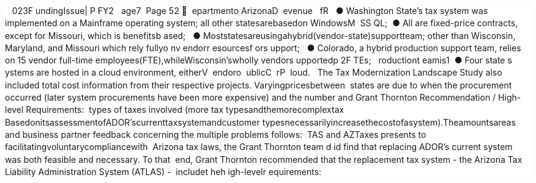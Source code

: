 


 ‌
                                                                                                                                                                                      ‌
   ‌ 023‌F‌ unding‌I‌ssue‌|‌ ‌P
FY‌2                                ‌‌
                              ‌ age‌7           ‌‌
                                                                                                                                                                           Page 52
                                                                                                                                               ‌ epartment‌o
                                                                                                                                       Arizona‌D               ‌ evenue‌ ‌
                                                                                                                                                           ‌ f‌R
                                                                                                                                                                         ‌
                                                                                                                                                                         ‌
     ●   Washington‌ ‌State’s‌ ‌tax‌ ‌system‌ ‌was‌ ‌implemented‌ ‌on‌ ‌a‌‌
         Mainframe‌ ‌operating‌ ‌system;‌ ‌all‌ ‌other‌ ‌states‌‌are‌‌based‌‌on‌‌
         Windows‌M      ‌ S‌S‌ QL;‌ ‌
           ‌
     ●   All‌ ‌are‌ ‌fixed-price‌ ‌contracts,‌ ‌except‌ ‌for‌ ‌Missouri,‌ ‌which‌ ‌is‌‌
         benefits‌b   ‌ ased;‌ ‌
           ‌
     ●   Most‌‌states‌‌are‌‌using‌‌a‌‌hybrid‌‌(vendor-state)‌‌support‌‌team;‌‌
         other‌ ‌than‌ ‌Wisconsin,‌ ‌Maryland,‌ ‌and‌ ‌Missouri‌ ‌which‌ ‌rely‌‌
         fully‌o‌ n‌v‌ endor‌r‌ esources‌f‌ or‌s‌ upport;‌ ‌
           ‌
     ●   Colorado,‌ ‌a‌ ‌hybrid‌ ‌production‌ ‌support‌ ‌team,‌ ‌relies‌ ‌on‌ ‌15‌‌
         vendor‌ ‌full-time‌ ‌employees‌‌(FTE),‌‌while‌‌Wisconsin’s‌‌wholly‌‌
         vendor‌s‌ upported‌p                              ‌ 2‌F‌ TEs;‌ ‌
                                    ‌ roduction‌t‌ eam‌i‌s‌1
           ‌
     ●   Four‌ ‌state‌ s‌ ystems‌ ‌are‌ ‌hosted‌ ‌in‌ ‌a‌ ‌cloud‌ ‌environment,‌‌
         either‌V ‌ endor‌o       ‌ ublic‌C
                              ‌ r‌P       ‌ loud.‌ ‌
  ‌
The‌ ‌Tax‌ ‌Modernization‌ ‌Landscape‌ ‌Study‌ ‌also‌ ‌included‌ ‌total‌ ‌cost‌‌
information‌ ‌from‌ ‌their‌ ‌respective‌ ‌projects.‌ ‌Varying‌‌prices‌‌between‌‌                                                              ‌
states‌ ‌are‌ ‌due‌ ‌to‌ ‌when‌ ‌the‌ ‌procurement‌ ‌occurred‌ ‌(later‌ ‌system‌‌
procurements‌ ‌have‌ ‌been‌ ‌more‌ ‌expensive)‌ ‌and‌ ‌the‌ ‌number‌ ‌and‌‌               Grant‌ ‌Thornton‌ ‌Recommendation‌ ‌/‌ ‌High-level‌ ‌Requirements:‌ ‌
types‌ ‌of‌ ‌taxes‌ ‌involved‌ ‌(more‌ ‌tax‌ ‌types‌‌and‌‌the‌‌more‌‌complex‌‌tax‌‌       Based‌‌on‌‌its‌‌assessment‌‌of‌‌ADOR’s‌‌current‌‌tax‌‌system‌‌and‌‌customer‌‌
types‌‌necessarily‌‌increase‌‌the‌‌cost‌‌of‌‌a‌‌system).‌‌The‌‌amounts‌‌are‌‌as‌‌
                                                                                          and‌ ‌business‌ ‌partner‌ ‌feedback‌ ‌concerning‌ ‌the‌ ‌multiple‌ ‌problems‌‌
follows:‌ ‌
                                                                                          TAS‌ ‌and‌ ‌AZTaxes‌ ‌presents‌ ‌to‌ ‌facilitating‌‌voluntary‌‌compliance‌‌with‌‌
 ‌                                                                                        Arizona‌ ‌tax‌ ‌laws,‌ ‌the‌ ‌Grant‌ ‌Thornton‌ ‌team‌ d‌ id‌ ‌find‌ ‌that‌ ‌replacing‌‌
                                                                                          ADOR’s‌ ‌current‌ ‌system‌ ‌was‌ ‌both‌ ‌feasible‌ ‌and‌ ‌necessary.‌ ‌To‌ ‌that‌‌
 ‌                                                                                        end,‌ ‌Grant‌ ‌Thornton‌ ‌recommended‌ ‌that‌ ‌the‌ ‌replacement‌ ‌tax‌‌
                                                                                          system‌ ‌-‌ ‌the‌ ‌Arizona‌ ‌Tax‌ ‌Liability‌ ‌Administration‌ ‌System‌ ‌(ATLAS)‌ ‌-‌‌
 ‌                                                                                        include‌t‌ he‌h‌ igh-level‌r‌ equirements:‌ ‌
